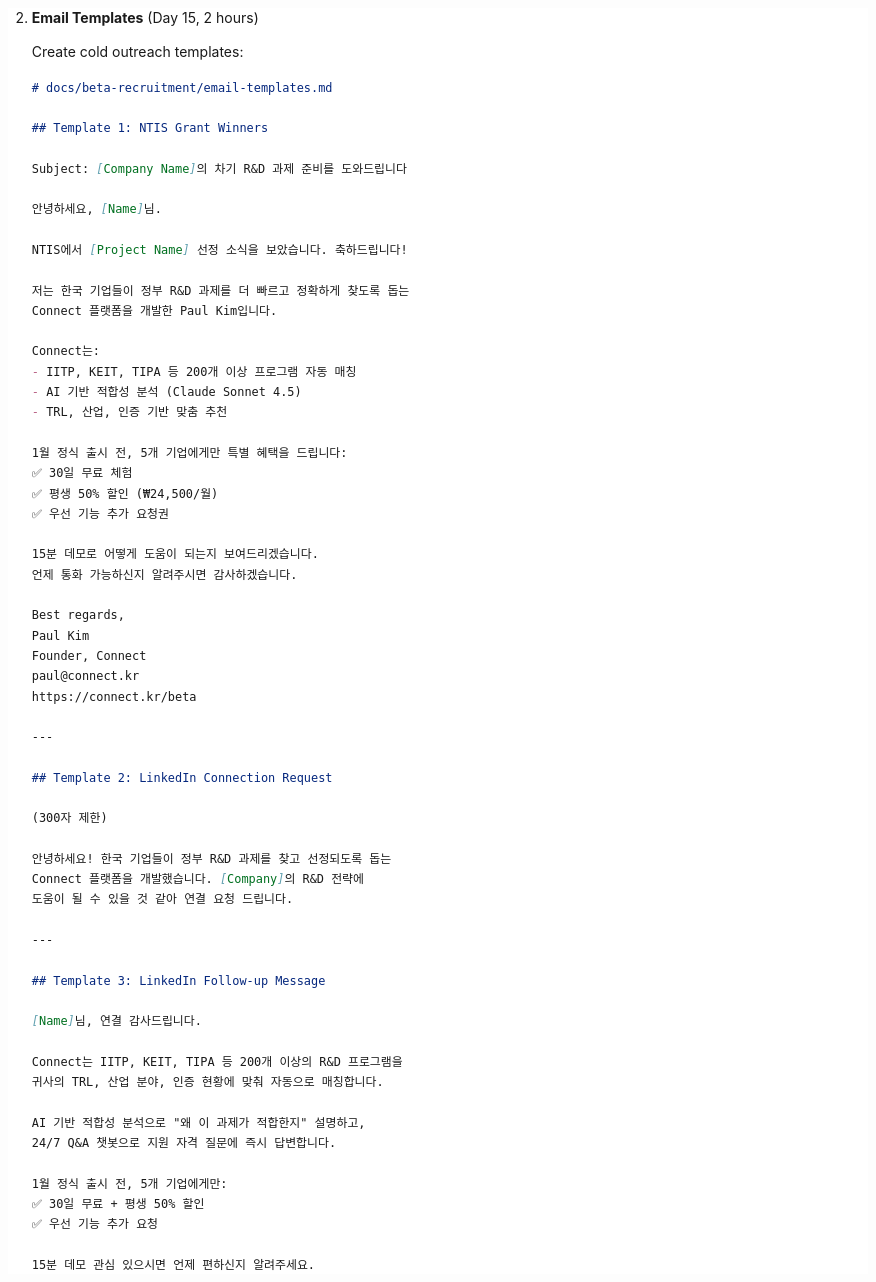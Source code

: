 2. **Email Templates** (Day 15, 2 hours)
   
   Create cold outreach templates:
   ```markdown
   # docs/beta-recruitment/email-templates.md
   
   ## Template 1: NTIS Grant Winners
   
   Subject: [Company Name]의 차기 R&D 과제 준비를 도와드립니다
   
   안녕하세요, [Name]님.
   
   NTIS에서 [Project Name] 선정 소식을 보았습니다. 축하드립니다!
   
   저는 한국 기업들이 정부 R&D 과제를 더 빠르고 정확하게 찾도록 돕는 
   Connect 플랫폼을 개발한 Paul Kim입니다.
   
   Connect는:
   - IITP, KEIT, TIPA 등 200개 이상 프로그램 자동 매칭
   - AI 기반 적합성 분석 (Claude Sonnet 4.5)
   - TRL, 산업, 인증 기반 맞춤 추천
   
   1월 정식 출시 전, 5개 기업에게만 특별 혜택을 드립니다:
   ✅ 30일 무료 체험
   ✅ 평생 50% 할인 (₩24,500/월)
   ✅ 우선 기능 추가 요청권
   
   15분 데모로 어떻게 도움이 되는지 보여드리겠습니다.
   언제 통화 가능하신지 알려주시면 감사하겠습니다.
   
   Best regards,
   Paul Kim
   Founder, Connect
   paul@connect.kr
   https://connect.kr/beta
   
   ---
   
   ## Template 2: LinkedIn Connection Request
   
   (300자 제한)
   
   안녕하세요! 한국 기업들이 정부 R&D 과제를 찾고 선정되도록 돕는 
   Connect 플랫폼을 개발했습니다. [Company]의 R&D 전략에 
   도움이 될 수 있을 것 같아 연결 요청 드립니다.
   
   ---
   
   ## Template 3: LinkedIn Follow-up Message
   
   [Name]님, 연결 감사드립니다.
   
   Connect는 IITP, KEIT, TIPA 등 200개 이상의 R&D 프로그램을 
   귀사의 TRL, 산업 분야, 인증 현황에 맞춰 자동으로 매칭합니다.
   
   AI 기반 적합성 분석으로 "왜 이 과제가 적합한지" 설명하고,
   24/7 Q&A 챗봇으로 지원 자격 질문에 즉시 답변합니다.
   
   1월 정식 출시 전, 5개 기업에게만:
   ✅ 30일 무료 + 평생 50% 할인
   ✅ 우선 기능 추가 요청
   
   15분 데모 관심 있으시면 언제 편하신지 알려주세요.
   
   ```